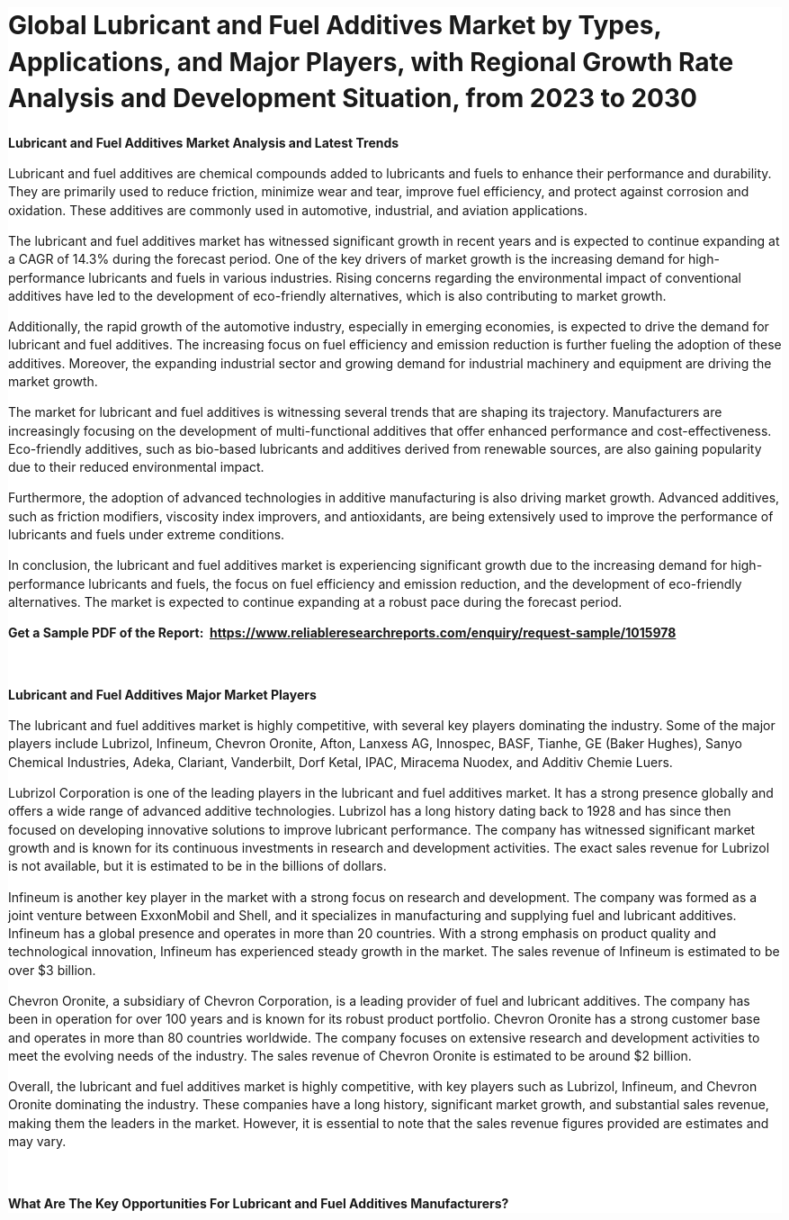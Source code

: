 <p><h1>Global Lubricant and Fuel Additives Market by Types, Applications, and Major Players, with Regional Growth Rate Analysis and Development Situation, from 2023 to 2030</h1></p><p><strong>Lubricant and Fuel Additives Market Analysis and Latest Trends</strong></p>
<p><p>Lubricant and fuel additives are chemical compounds added to lubricants and fuels to enhance their performance and durability. They are primarily used to reduce friction, minimize wear and tear, improve fuel efficiency, and protect against corrosion and oxidation. These additives are commonly used in automotive, industrial, and aviation applications.</p><p>The lubricant and fuel additives market has witnessed significant growth in recent years and is expected to continue expanding at a CAGR of 14.3% during the forecast period. One of the key drivers of market growth is the increasing demand for high-performance lubricants and fuels in various industries. Rising concerns regarding the environmental impact of conventional additives have led to the development of eco-friendly alternatives, which is also contributing to market growth.</p><p>Additionally, the rapid growth of the automotive industry, especially in emerging economies, is expected to drive the demand for lubricant and fuel additives. The increasing focus on fuel efficiency and emission reduction is further fueling the adoption of these additives. Moreover, the expanding industrial sector and growing demand for industrial machinery and equipment are driving the market growth.</p><p>The market for lubricant and fuel additives is witnessing several trends that are shaping its trajectory. Manufacturers are increasingly focusing on the development of multi-functional additives that offer enhanced performance and cost-effectiveness. Eco-friendly additives, such as bio-based lubricants and additives derived from renewable sources, are also gaining popularity due to their reduced environmental impact.</p><p>Furthermore, the adoption of advanced technologies in additive manufacturing is also driving market growth. Advanced additives, such as friction modifiers, viscosity index improvers, and antioxidants, are being extensively used to improve the performance of lubricants and fuels under extreme conditions.</p><p>In conclusion, the lubricant and fuel additives market is experiencing significant growth due to the increasing demand for high-performance lubricants and fuels, the focus on fuel efficiency and emission reduction, and the development of eco-friendly alternatives. The market is expected to continue expanding at a robust pace during the forecast period.</p></p>
<p><strong>Get a Sample PDF of the Report:&nbsp; <a href="https://www.reliableresearchreports.com/enquiry/request-sample/1015978">https://www.reliableresearchreports.com/enquiry/request-sample/1015978</a></strong></p>
<p>&nbsp;</p>
<p><strong>Lubricant and Fuel Additives Major Market Players</strong></p>
<p><p>The lubricant and fuel additives market is highly competitive, with several key players dominating the industry. Some of the major players include Lubrizol, Infineum, Chevron Oronite, Afton, Lanxess AG, Innospec, BASF, Tianhe, GE (Baker Hughes), Sanyo Chemical Industries, Adeka, Clariant, Vanderbilt, Dorf Ketal, IPAC, Miracema Nuodex, and Additiv Chemie Luers.</p><p>Lubrizol Corporation is one of the leading players in the lubricant and fuel additives market. It has a strong presence globally and offers a wide range of advanced additive technologies. Lubrizol has a long history dating back to 1928 and has since then focused on developing innovative solutions to improve lubricant performance. The company has witnessed significant market growth and is known for its continuous investments in research and development activities. The exact sales revenue for Lubrizol is not available, but it is estimated to be in the billions of dollars.</p><p>Infineum is another key player in the market with a strong focus on research and development. The company was formed as a joint venture between ExxonMobil and Shell, and it specializes in manufacturing and supplying fuel and lubricant additives. Infineum has a global presence and operates in more than 20 countries. With a strong emphasis on product quality and technological innovation, Infineum has experienced steady growth in the market. The sales revenue of Infineum is estimated to be over $3 billion.</p><p>Chevron Oronite, a subsidiary of Chevron Corporation, is a leading provider of fuel and lubricant additives. The company has been in operation for over 100 years and is known for its robust product portfolio. Chevron Oronite has a strong customer base and operates in more than 80 countries worldwide. The company focuses on extensive research and development activities to meet the evolving needs of the industry. The sales revenue of Chevron Oronite is estimated to be around $2 billion.</p><p>Overall, the lubricant and fuel additives market is highly competitive, with key players such as Lubrizol, Infineum, and Chevron Oronite dominating the industry. These companies have a long history, significant market growth, and substantial sales revenue, making them the leaders in the market. However, it is essential to note that the sales revenue figures provided are estimates and may vary.</p></p>
<p>&nbsp;</p>
<p><strong>What Are The Key Opportunities For Lubricant and Fuel Additives Manufacturers?</strong></p>